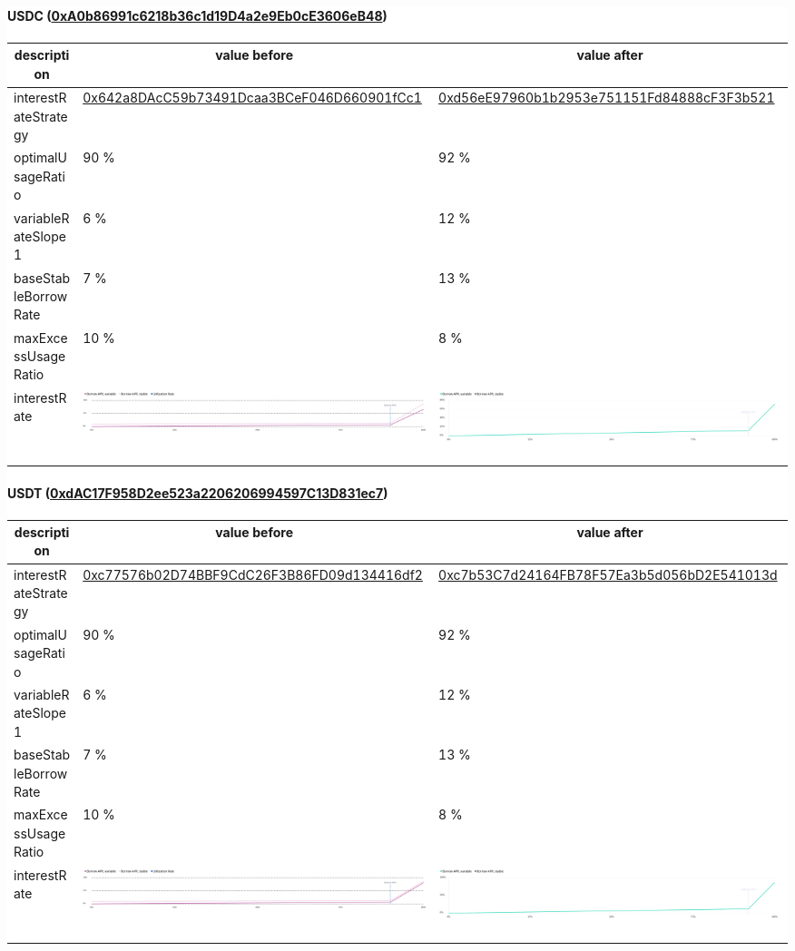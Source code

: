 #### USDC ([0xA0b86991c6218b36c1d19D4a2e9Eb0cE3606eB48](https://etherscan.io/address/0xA0b86991c6218b36c1d19D4a2e9Eb0cE3606eB48))

| description | value before | value after |
| --- | --- | --- |
| interestRateStrategy | [0x642a8DAcC59b73491Dcaa3BCeF046D660901fCc1](https://etherscan.io/address/0x642a8DAcC59b73491Dcaa3BCeF046D660901fCc1) | [0xd56eE97960b1b2953e751151Fd84888cF3F3b521](https://etherscan.io/address/0xd56eE97960b1b2953e751151Fd84888cF3F3b521) |
| optimalUsageRatio | 90 % | 92 % |
| variableRateSlope1 | 6 % | 12 % |
| baseStableBorrowRate | 7 % | 13 % |
| maxExcessUsageRatio | 10 % | 8 % |
| interestRate | ![before](/.assets/cf8cdad86320a216fb48759e63e01741a6ed442d.svg) | ![after](/.assets/0ec2865085d427ed04e5a2f5d75e7885ac1517e2.svg) |

#### USDT ([0xdAC17F958D2ee523a2206206994597C13D831ec7](https://etherscan.io/address/0xdAC17F958D2ee523a2206206994597C13D831ec7))

| description | value before | value after |
| --- | --- | --- |
| interestRateStrategy | [0xc77576b02D74BBF9CdC26F3B86FD09d134416df2](https://etherscan.io/address/0xc77576b02D74BBF9CdC26F3B86FD09d134416df2) | [0xc7b53C7d24164FB78F57Ea3b5d056bD2E541013d](https://etherscan.io/address/0xc7b53C7d24164FB78F57Ea3b5d056bD2E541013d) |
| optimalUsageRatio | 90 % | 92 % |
| variableRateSlope1 | 6 % | 12 % |
| baseStableBorrowRate | 7 % | 13 % |
| maxExcessUsageRatio | 10 % | 8 % |
| interestRate | ![before](/.assets/2278f5a715be21ce4c1a7931f606c4a368fe286b.svg) | ![after](/.assets/f162feff755824776af6c5dc36827e8ad2a9c67d.svg) |
